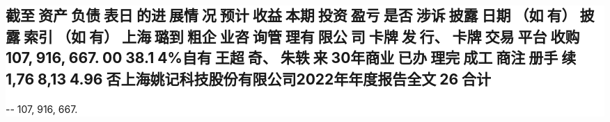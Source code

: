 截至
资产
负债
表日
的进
展情
况
预计
收益
本期
投资
盈亏
是否
涉诉
披露
日期
（如
有）
披露
索引
（如
有）
上海
璐到
粗企
业咨
询管
理有
限公
司
卡牌
发
行、
卡牌
交易
平台
收购
107,
916,
667.
00
38.1
4%自有
王超
奇、
朱轶
来
30年商业
已办
理完
成工
商注
册手
续1,76
8,13
4.96
否上海姚记科技股份有限公司2022年年度报告全文
26
合计
--
--
107,
916,
667.